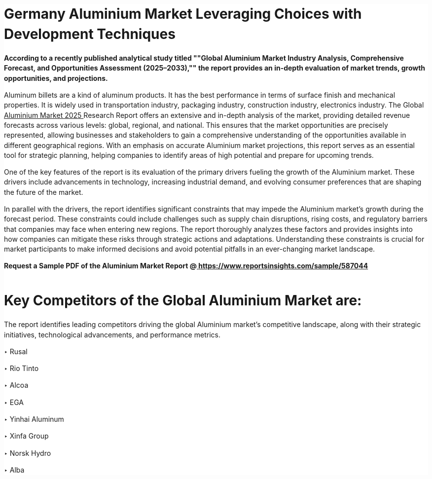 # Germany Aluminium Market Leveraging Choices with Development Techniques

<strong>According to a recently published analytical study titled ""Global Aluminium Market Industry Analysis, Comprehensive Forecast, and Opportunities Assessment (2025–2033),"" the report provides an in-depth evaluation of market trends, growth opportunities, and projections.</strong>

Aluminum billets are a kind of aluminum products. It has the best performance in terms of surface finish and mechanical properties. It is widely used in transportation industry, packaging industry, construction industry, electronics industry. The Global <a href=https://www.reportsinsights.com/sample/587044>Aluminium Market 2025 </a> Research Report offers an extensive and in-depth analysis of the market, providing detailed revenue forecasts across various levels: global, regional, and national. This ensures that the market opportunities are precisely represented, allowing businesses and stakeholders to gain a comprehensive understanding of the opportunities available in different geographical regions. With an emphasis on accurate Aluminium market projections, this report serves as an essential tool for strategic planning, helping companies to identify areas of high potential and prepare for upcoming trends.

One of the key features of the report is its evaluation of the primary drivers fueling the growth of the Aluminium market. These drivers include advancements in technology, increasing industrial demand, and evolving consumer preferences that are shaping the future of the market. 

In parallel with the drivers, the report identifies significant constraints that may impede the Aluminium market’s growth during the forecast period. These constraints could include challenges such as supply chain disruptions, rising costs, and regulatory barriers that companies may face when entering new regions. The report thoroughly analyzes these factors and provides insights into how companies can mitigate these risks through strategic actions and adaptations. Understanding these constraints is crucial for market participants to make informed decisions and avoid potential pitfalls in an ever-changing market landscape.

<strong>Request a Sample PDF of the Aluminium Market Report </strong><strong>@<a href=https://www.reportsinsights.com/sample/587044> https://www.reportsinsights.com/sample/587044</a></strong></font>

# <strong>Key Competitors of the Global Aluminium Market are:</strong>

The report identifies leading competitors driving the global Aluminium market’s competitive landscape, along with their strategic initiatives, technological advancements, and performance metrics.

‣ Rusal

‣ Rio Tinto

‣ Alcoa

‣ EGA

‣ Yinhai Aluminum

‣ Xinfa Group

‣ Norsk Hydro

‣ Alba
